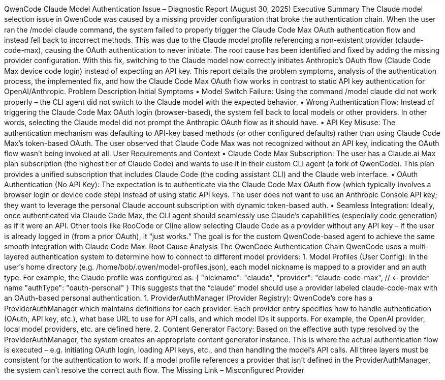 ﻿QwenCode Claude Model Authentication Issue – Diagnostic Report (August 30, 2025)
Executive Summary
The Claude model selection issue in QwenCode was caused by a missing provider configuration that broke the authentication chain. When the user ran the /model claude command, the system failed to properly trigger the Claude Code Max OAuth authentication flow and instead fell back to incorrect methods. This was due to the Claude model profile referencing a non-existent provider (claude-code-max), causing the OAuth authentication to never initiate. The root cause has been identified and fixed by adding the missing provider configuration. With this fix, switching to the Claude model now correctly initiates Anthropic’s OAuth flow (Claude Code Max device code login) instead of expecting an API key. This report details the problem symptoms, analysis of the authentication process, the implemented fix, and how the Claude Code Max OAuth flow works in contrast to static API key authentication for OpenAI/Anthropic.
Problem Description
Initial Symptoms
    • Model Switch Failure: Using the command /model claude did not work properly – the CLI agent did not switch to the Claude model with the expected behavior.
    • Wrong Authentication Flow: Instead of triggering the Claude Code Max OAuth login (browser-based), the system fell back to local models or other providers. In other words, selecting the Claude model did not prompt the Anthropic OAuth flow as it should have.
    • API Key Misuse: The authentication mechanism was defaulting to API-key based methods (or other configured defaults) rather than using Claude Code Max’s token-based OAuth. The user observed that Claude Code Max was not recognized without an API key, indicating the OAuth flow wasn’t being invoked at all.
User Requirements and Context
    • Claude Code Max Subscription: The user has a Claude.ai Max plan subscription (the highest tier of Claude Code) and wants to use it in their custom CLI agent (a fork of QwenCode). This plan provides a unified subscription that includes Claude Code (the coding assistant CLI) and the Claude web interface.
    • OAuth Authentication (No API Key): The expectation is to authenticate via the Claude Code Max OAuth flow (which typically involves a browser login or device code step) instead of using static API keys. The user does not want to use an Anthropic Console API key; they want to leverage the personal Claude account subscription with dynamic token-based auth.
    • Seamless Integration: Ideally, once authenticated via Claude Code Max, the CLI agent should seamlessly use Claude’s capabilities (especially code generation) as if it were an API. Other tools like RooCode or Cline allow selecting Claude Code as a provider without any API key – if the user is already logged in (from a prior OAuth), it “just works.” The goal is for the custom QwenCode-based agent to achieve the same smooth integration with Claude Code Max.
Root Cause Analysis
The QwenCode Authentication Chain
QwenCode uses a multi-layered authentication system to determine how to connect to different model providers:
    1. Model Profiles (User Config): In the user’s home directory (e.g. /home/bob/.qwen/model-profiles.json), each model nickname is mapped to a provider and an auth type. For example, the Claude profile was configured as:
{
  "nickname": "claude",
  "provider": "claude-code-max",  // ← provider name
  "authType": "oauth-personal"
}
This suggests that the “claude” model should use a provider labeled claude-code-max with an OAuth-based personal authentication.
    1. ProviderAuthManager (Provider Registry): QwenCode’s core has a ProviderAuthManager which maintains definitions for each provider. Each provider entry specifies how to handle authentication (OAuth, API key, etc.), what base URL to use for API calls, and which model IDs it supports. For example, the OpenAI provider, local model providers, etc. are defined here.
    2. Content Generator Factory: Based on the effective auth type resolved by the ProviderAuthManager, the system creates an appropriate content generator instance. This is where the actual authentication flow is executed – e.g. initiating OAuth login, loading API keys, etc., and then handling the model’s API calls.
All three layers must be consistent for the authentication to work. If a model profile references a provider that isn’t defined in the ProviderAuthManager, the system can’t resolve the correct auth flow.
The Missing Link – Misconfigured Provider